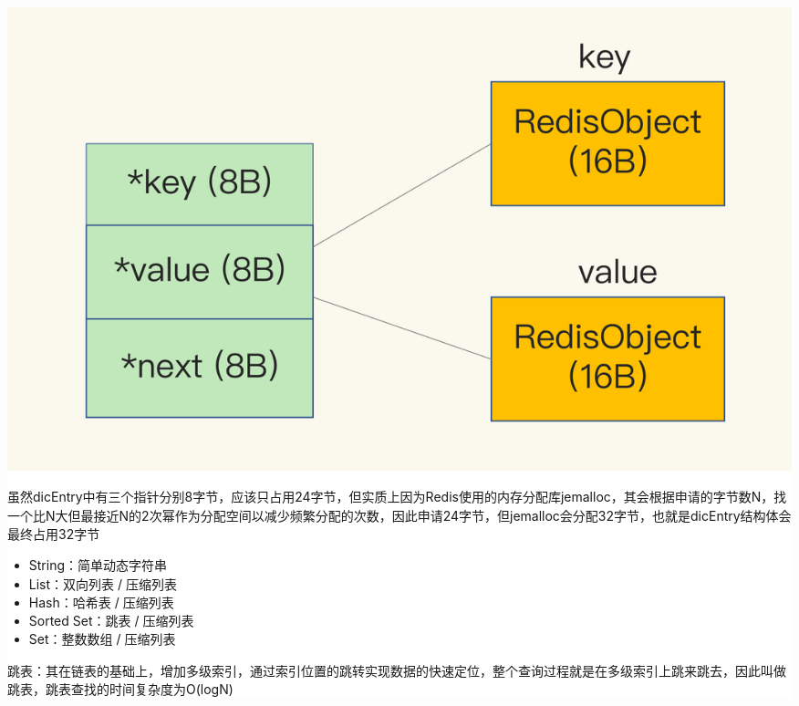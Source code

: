![RedisEntry](./pics/redis_entry.jpg)

虽然dicEntry中有三个指针分别8字节，应该只占用24字节，但实质上因为Redis使用的内存分配库jemalloc，其会根据申请的字节数N，找一个比N大但最接近N的2次幂作为分配空间以减少频繁分配的次数，因此申请24字节，但jemalloc会分配32字节，也就是dicEntry结构体会最终占用32字节

- String：简单动态字符串
- List：双向列表 / 压缩列表
- Hash：哈希表 / 压缩列表
- Sorted Set：跳表 / 压缩列表
- Set：整数数组 / 压缩列表

跳表：其在链表的基础上，增加多级索引，通过索引位置的跳转实现数据的快速定位，整个查询过程就是在多级索引上跳来跳去，因此叫做跳表，跳表查找的时间复杂度为O(logN)
